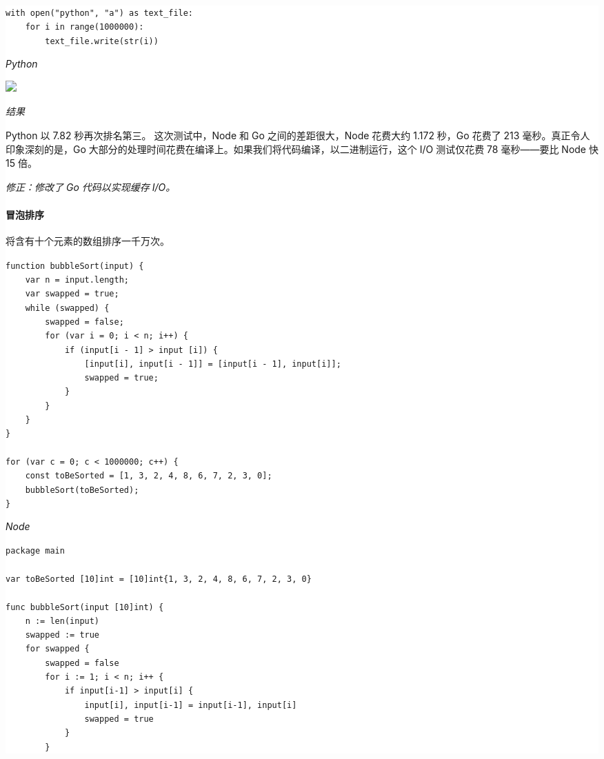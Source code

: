 
```
with open("python", "a") as text_file:
    for i in range(1000000):
        text_file.write(str(i))

```

*Python*


![](/data/attachment/album/201709/30/210344vlr73w3s6kyllh3r.png)


*结果*


Python 以 7.82 秒再次排名第三。 这次测试中，Node 和 Go 之间的差距很大，Node 花费大约 1.172 秒，Go 花费了 213 毫秒。真正令人印象深刻的是，Go 大部分的处理时间花费在编译上。如果我们将代码编译，以二进制运行，这个 I/O 测试仅花费 78 毫秒——要比 Node 快 15 倍。


*修正：修改了 Go 代码以实现缓存 I/O。*


#### 冒泡排序


将含有十个元素的数组排序一千万次。



```
function bubbleSort(input) {
    var n = input.length;
    var swapped = true;
    while (swapped) {
        swapped = false;
        for (var i = 0; i < n; i++) {
            if (input[i - 1] > input [i]) {
                [input[i], input[i - 1]] = [input[i - 1], input[i]];
                swapped = true;
            }
        }
    }
}

for (var c = 0; c < 1000000; c++) {
    const toBeSorted = [1, 3, 2, 4, 8, 6, 7, 2, 3, 0];
    bubbleSort(toBeSorted);
}

```

*Node*



```
package main

var toBeSorted [10]int = [10]int{1, 3, 2, 4, 8, 6, 7, 2, 3, 0}

func bubbleSort(input [10]int) {
    n := len(input)
    swapped := true
    for swapped {
        swapped = false
        for i := 1; i < n; i++ {
            if input[i-1] > input[i] {
                input[i], input[i-1] = input[i-1], input[i]
                swapped = true
            }
        }
```